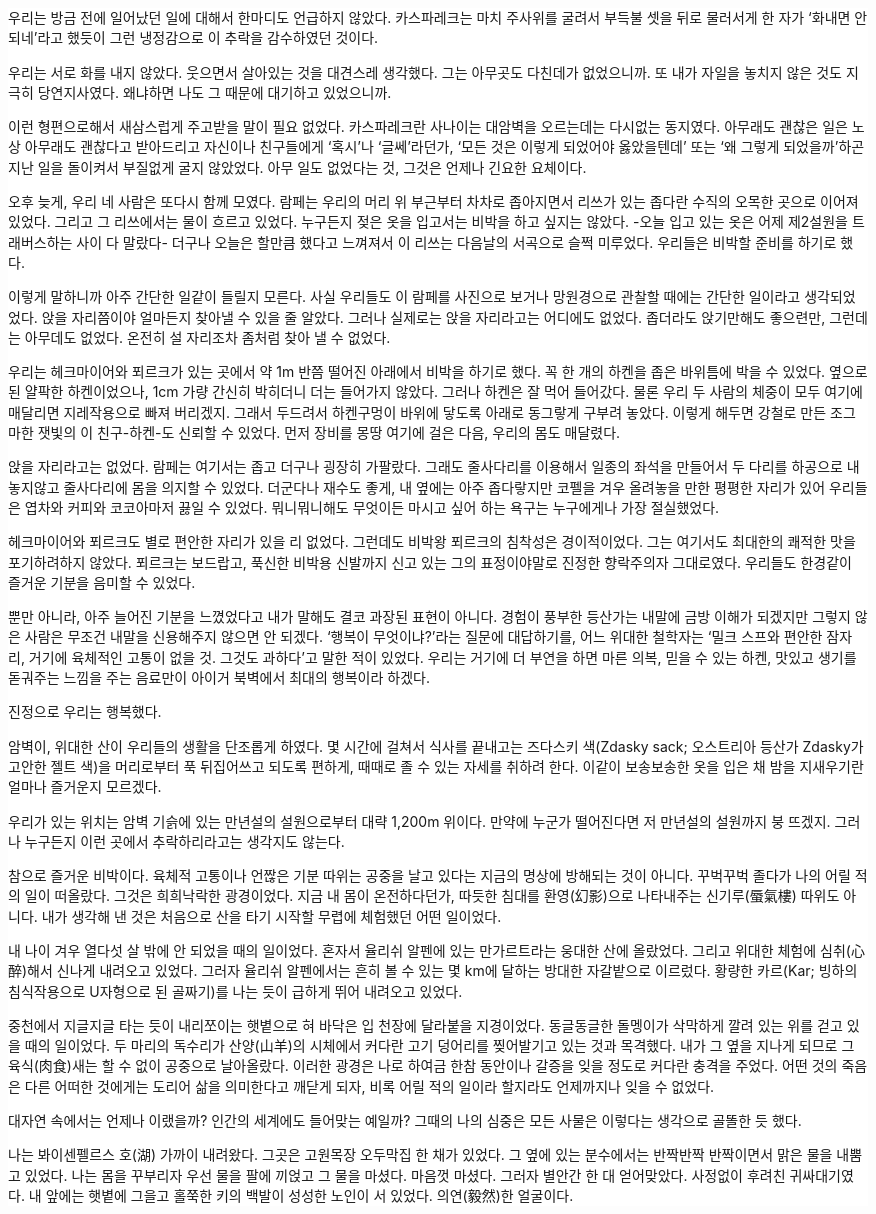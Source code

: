 우리는 방금 전에 일어났던 일에 대해서 한마디도 언급하지 않았다. 카스파레크는 마치 주사위를 굴려서 부득불 셋을 뒤로 물러서게 한 자가 ‘화내면 안되네’라고 했듯이 그런 냉정감으로 이 추락을 감수하였던 것이다.

우리는 서로 화를 내지 않았다. 웃으면서 살아있는 것을 대견스레 생각했다. 그는 아무곳도 다친데가 없었으니까. 또 내가 자일을 놓치지 않은 것도 지극히 당연지사였다. 왜냐하면 나도 그 때문에 대기하고 있었으니까.

이런 형편으로해서 새삼스럽게 주고받을 말이 필요 없었다. 카스파레크란 사나이는 대암벽을 오르는데는 다시없는 동지였다. 아무래도 괜찮은 일은 노상 아무래도 괜찮다고 받아드리고 자신이나 친구들에게 ‘혹시’나 ‘글쎄’라던가, ‘모든 것은 이렇게 되었어야 옳았을텐데’ 또는 ‘왜 그렇게 되었을까’하곤 지난 일을 돌이켜서 부질없게 굴지 않았었다. 아무 일도 없었다는 것, 그것은 언제나 긴요한 요체이다.

오후 늦게, 우리 네 사람은 또다시 함께 모였다. 람페는 우리의 머리 위 부근부터 차차로 좁아지면서 리쓰가 있는 좁다란 수직의 오목한 곳으로 이어져 있었다. 그리고 그 리쓰에서는 물이 흐르고 있었다. 누구든지 젖은 옷을 입고서는 비박을 하고 싶지는 않았다. -오늘 입고 있는 옷은 어제 제2설원을 트래버스하는 사이 다 말랐다- 더구나 오늘은 할만큼 했다고 느껴져서 이 리쓰는 다음날의 서곡으로 슬쩍 미루었다. 우리들은 비박할 준비를 하기로 했다.

이렇게 말하니까 아주 간단한 일같이 들릴지 모른다. 사실 우리들도 이 람페를 사진으로 보거나 망원경으로 관찰할 때에는 간단한 일이라고 생각되었었다. 앉을 자리쯤이야 얼마든지 찾아낼 수 있을 줄 알았다. 그러나 실제로는 앉을 자리라고는 어디에도 없었다. 좁더라도 앉기만해도 좋으련만, 그런데는 아무데도 없었다. 온전히 설 자리조차 좀처럼 찾아 낼 수 없었다.

우리는 헤크마이어와 푀르크가 있는 곳에서 약 1m 반쯤 떨어진 아래에서 비박을 하기로 했다. 꼭 한 개의 하켄을 좁은 바위틈에 박을 수 있었다. 옆으로 된 얄팍한 하켄이었으나, 1cm 가량 간신히 박히더니 더는 들어가지 않았다. 그러나 하켄은 잘 먹어 들어갔다. 물론 우리 두 사람의 체중이 모두 여기에 매달리면 지레작용으로 빠져 버리겠지. 그래서 두드려서 하켄구멍이 바위에 닿도록 아래로 동그랗게 구부려 놓았다. 이렇게 해두면 강철로 만든 조그마한 잿빛의 이 친구-하켄-도 신뢰할 수 있었다. 먼저 장비를 몽땅 여기에 걸은 다음, 우리의 몸도 매달렸다.

앉을 자리라고는 없었다. 람페는 여기서는 좁고 더구나 굉장히 가팔랐다. 그래도 줄사다리를 이용해서 일종의 좌석을 만들어서 두 다리를 하공으로 내놓지않고 줄사다리에 몸을 의지할 수 있었다. 더군다나 재수도 좋게, 내 옆에는 아주 좁다랗지만 코펠을 겨우 올려놓을 만한 평평한 자리가 있어 우리들은 엽차와 커피와 코코아마저 끓일 수 있었다. 뭐니뭐니해도 무엇이든 마시고 싶어 하는 욕구는 누구에게나 가장 절실했었다.

헤크마이어와 푀르크도 별로 편안한 자리가 있을 리 없었다. 그런데도 비박왕 푀르크의 침착성은 경이적이었다. 그는 여기서도 최대한의 쾌적한 맛을 포기하려하지 않았다. 푀르크는 보드랍고, 푹신한 비박용 신발까지 신고 있는 그의 표정이야말로 진정한 향락주의자 그대로였다. 우리들도 한경같이 즐거운 기분을 음미할 수 있었다.

뿐만 아니라, 아주 늘어진 기분을 느꼈었다고 내가 말해도 결코 과장된 표현이 아니다. 경험이 풍부한 등산가는 내말에 금방 이해가 되겠지만 그렇지 않은 사람은 무조건 내말을 신용해주지 않으면 안 되겠다. ‘행복이 무엇이냐?’라는 질문에 대답하기를, 어느 위대한 철학자는 ‘밀크 스프와 편안한 잠자리, 거기에 육체적인 고통이 없을 것. 그것도 과하다’고 말한 적이 있었다. 우리는 거기에 더 부연을 하면 마른 의복, 믿을 수 있는 하켄, 맛있고 생기를 돋궈주는 느낌을 주는 음료만이 아이거 북벽에서 최대의 행복이라 하겠다.

진정으로 우리는 행복했다.

암벽이, 위대한 산이 우리들의 생활을 단조롭게 하였다. 몇 시간에 걸쳐서 식사를 끝내고는 즈다스키 색(Zdasky sack; 오스트리아 등산가 Zdasky가 고안한 젤트 색)을 머리로부터 푹 뒤집어쓰고 되도록 편하게, 때때로 졸 수 있는 자세를 취하려 한다. 이같이 보송보송한 옷을 입은 채 밤을 지새우기란 얼마나 즐거운지 모르겠다.

우리가 있는 위치는 암벽 기슭에 있는 만년설의 설원으로부터 대략 1,200m 위이다. 만약에 누군가 떨어진다면 저 만년설의 설원까지 붕 뜨겠지. 그러나 누구든지 이런 곳에서 추락하리라고는 생각지도 않는다.

참으로 즐거운 비박이다. 육체적 고통이나 언짢은 기분 따위는 공중을 날고 있다는 지금의 명상에 방해되는 것이 아니다. 꾸벅꾸벅 졸다가 나의 어릴 적의 일이 떠올랐다. 그것은 희희낙락한 광경이었다. 지금 내 몸이 온전하다던가, 따듯한 침대를 환영(幻影)으로 나타내주는 신기루(蜃氣樓) 따위도 아니다. 내가 생각해 낸 것은 처음으로 산을 타기 시작할 무렵에 체험했던 어떤 일이었다.

내 나이 겨우 열다섯 살 밖에 안 되었을 때의 일이었다. 혼자서 율리쉬 알펜에 있는 만가르트라는 웅대한 산에 올랐었다. 그리고 위대한 체험에 심취(心醉)해서 신나게 내려오고 있었다. 그러자 율리쉬 알펜에서는 흔히 볼 수 있는 몇 km에 달하는 방대한 자갈밭으로 이르렀다. 황량한 카르(Kar; 빙하의 침식작용으로 U자형으로 된 골짜기)를 나는 듯이 급하게 뛰어 내려오고 있었다.

중천에서 지글지글 타는 듯이 내리쪼이는 햇볕으로 혀 바닥은 입 천장에 달라붙을 지경이었다. 동글동글한 돌멩이가 삭막하게 깔려 있는 위를 걷고 있을 때의 일이었다. 두 마리의 독수리가 산양(山羊)의 시체에서 커다란 고기 덩어리를 찢어발기고 있는 것과 목격했다. 내가 그 옆을 지나게 되므로 그 육식(肉食)새는 할 수 없이 공중으로 날아올랐다. 이러한 광경은 나로 하여금 한참 동안이나 갈증을 잊을 정도로 커다란 충격을 주었다. 어떤 것의 죽음은 다른 어떠한 것에게는 도리어 삶을 의미한다고 깨닫게 되자, 비록 어릴 적의 일이라 할지라도 언제까지나 잊을 수 없었다.

대자연 속에서는 언제나 이랬을까? 인간의 세계에도 들어맞는 예일까? 그때의 나의 심중은 모든 사물은 이렇다는 생각으로 골똘한 듯 했다.

나는 봐이센펠르스 호(湖) 가까이 내려왔다. 그곳은 고원목장 오두막집 한 채가 있었다. 그 옆에 있는 분수에서는 반짝반짝 반짝이면서 맑은 물을 내뿜고 있었다. 나는 몸을 꾸부리자 우선 물을 팔에 끼얹고 그 물을 마셨다. 마음껏 마셨다. 그러자 별안간 한 대 얻어맞았다. 사정없이 후려친 귀싸대기였다. 내 앞에는 햇볕에 그을고 홀쭉한 키의 백발이 성성한 노인이 서 있었다. 의연(毅然)한 얼굴이다.
